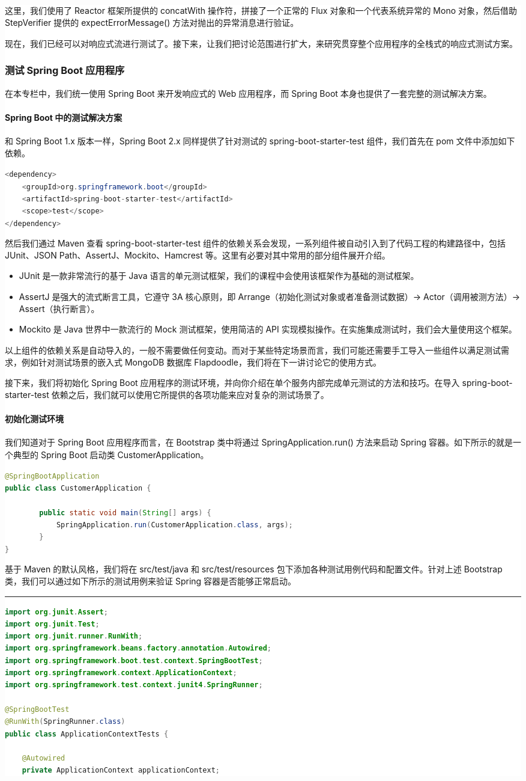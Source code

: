 这里，我们使用了 Reactor 框架所提供的 concatWith 操作符，拼接了一个正常的 Flux 对象和一个代表系统异常的 Mono 对象，然后借助 StepVerifier 提供的 expectErrorMessage() 方法对抛出的异常消息进行验证。

现在，我们已经可以对响应式流进行测试了。接下来，让我们把讨论范围进行扩大，来研究贯穿整个应用程序的全栈式的响应式测试方案。

### 测试 Spring Boot 应用程序

在本专栏中，我们统一使用 Spring Boot 来开发响应式的 Web 应用程序，而 Spring Boot 本身也提供了一套完整的测试解决方案。

#### Spring Boot 中的测试解决方案

和 Spring Boot 1.x 版本一样，Spring Boot 2.x 同样提供了针对测试的 spring-boot-starter-test 组件，我们首先在 pom 文件中添加如下依赖。

```java
<dependency>
	<groupId>org.springframework.boot</groupId>
	<artifactId>spring-boot-starter-test</artifactId>
	<scope>test</scope>
</dependency>
```

然后我们通过 Maven 查看 spring-boot-starter-test 组件的依赖关系会发现，一系列组件被自动引入到了代码工程的构建路径中，包括 JUnit、JSON Path、AssertJ、Mockito、Hamcrest 等。这里有必要对其中常用的部分组件展开介绍。

* JUnit 是一款非常流行的基于 Java 语言的单元测试框架，我们的课程中会使用该框架作为基础的测试框架。

* AssertJ 是强大的流式断言工具，它遵守 3A 核心原则，即 Arrange（初始化测试对象或者准备测试数据）-\> Actor（调用被测方法）-\> Assert（执行断言）。

* Mockito 是 Java 世界中一款流行的 Mock 测试框架，使用简洁的 API 实现模拟操作。在实施集成测试时，我们会大量使用这个框架。

以上组件的依赖关系是自动导入的，一般不需要做任何变动。而对于某些特定场景而言，我们可能还需要手工导入一些组件以满足测试需求，例如针对测试场景的嵌入式 MongoDB 数据库 Flapdoodle，我们将在下一讲讨论它的使用方式。

接下来，我们将初始化 Spring Boot 应用程序的测试环境，并向你介绍在单个服务内部完成单元测试的方法和技巧。在导入 spring-boot-starter-test 依赖之后，我们就可以使用它所提供的各项功能来应对复杂的测试场景了。

#### 初始化测试环境

我们知道对于 Spring Boot 应用程序而言，在 Bootstrap 类中将通过 SpringApplication.run() 方法来启动 Spring 容器。如下所示的就是一个典型的 Spring Boot 启动类 CustomerApplication。

```java
@SpringBootApplication
public class CustomerApplication {
    
        public static void main(String[] args) {
            SpringApplication.run(CustomerApplication.class, args);
        }
}
```

基于 Maven 的默认风格，我们将在 src/test/java 和 src/test/resources 包下添加各种测试用例代码和配置文件。针对上述 Bootstrap 类，我们可以通过如下所示的测试用例来验证 Spring 容器是否能够正常启动。

*** ** * ** ***

```java
import org.junit.Assert;
import org.junit.Test;
import org.junit.runner.RunWith;
import org.springframework.beans.factory.annotation.Autowired;
import org.springframework.boot.test.context.SpringBootTest;
import org.springframework.context.ApplicationContext;
import org.springframework.test.context.junit4.SpringRunner;
 
@SpringBootTest
@RunWith(SpringRunner.class)
public class ApplicationContextTests {
 
    @Autowired
    private ApplicationContext applicationContext;
```